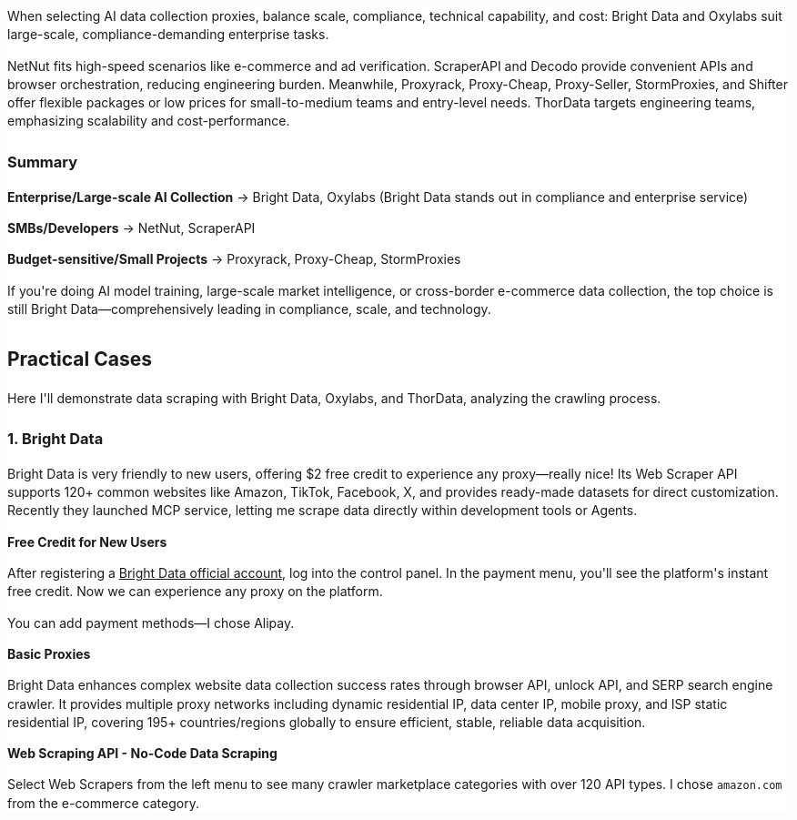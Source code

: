 When selecting AI data collection proxies, balance scale, compliance, technical capability, and cost: Bright Data and Oxylabs suit large-scale, compliance-demanding enterprise tasks.

NetNut fits high-speed scenarios like e-commerce and ad verification. ScraperAPI and Decodo provide convenient APIs and browser orchestration, reducing engineering burden. Meanwhile, Proxyrack, Proxy-Cheap, Proxy-Seller, StormProxies, and Shifter offer flexible packages or low prices for small-to-medium teams and entry-level needs. ThorData targets engineering teams, emphasizing scalability and cost-performance.

### Summary

**Enterprise/Large-scale AI Collection** → Bright Data, Oxylabs (Bright Data stands out in compliance and enterprise service)

**SMBs/Developers** → NetNut, ScraperAPI

**Budget-sensitive/Small Projects** → Proxyrack, Proxy-Cheap, StormProxies

If you're doing AI model training, large-scale market intelligence, or cross-border e-commerce data collection, the top choice is still Bright Data—comprehensively leading in compliance, scale, and technology.

## Practical Cases

Here I'll demonstrate data scraping with Bright Data, Oxylabs, and ThorData, analyzing the crawling process.

### 1. Bright Data

Bright Data is very friendly to new users, offering $2 free credit to experience any proxy—really nice! Its Web Scraper API supports 120+ common websites like Amazon, TikTok, Facebook, X, and provides ready-made datasets for direct customization. Recently they launched MCP service, letting me scrape data directly within development tools or Agents.

**Free Credit for New Users**

After registering a [Bright Data official account](https://www.scraperapi.com/?fp_ref=coupons), log into the control panel. In the payment menu, you'll see the platform's instant free credit. Now we can experience any proxy on the platform.



You can add payment methods—I chose Alipay.

**Basic Proxies**

Bright Data enhances complex website data collection success rates through browser API, unlock API, and SERP search engine crawler. It provides multiple proxy networks including dynamic residential IP, data center IP, mobile proxy, and ISP static residential IP, covering 195+ countries/regions globally to ensure efficient, stable, reliable data acquisition.




**Web Scraping API - No-Code Data Scraping**

Select Web Scrapers from the left menu to see many crawler marketplace categories with over 120 API types. I chose `amazon.com` from the e-commerce category.
